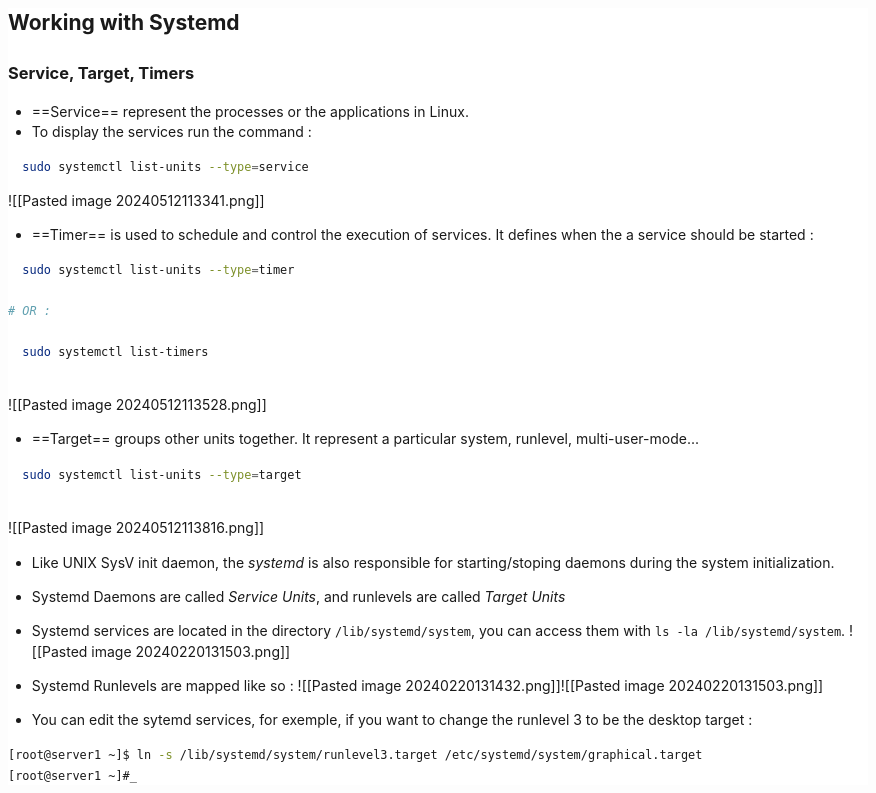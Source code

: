 ## Working with Systemd

### Service, Target, Timers

- ==Service== represent the processes or the applications in Linux.
- To display the services run the command :
  
```bash
  sudo systemctl list-units --type=service
```

![[Pasted image 20240512113341.png]]

- ==Timer== is used to schedule and control the execution of services. It defines when the a service should be started :
  
```bash
  sudo systemctl list-units --type=timer

# OR :

  sudo systemctl list-timers
  
```
  ![[Pasted image 20240512113528.png]]


- ==Target== groups other units together. It represent a particular system, runlevel, multi-user-mode...
  
```bash
  sudo systemctl list-units --type=target
  
```

![[Pasted image 20240512113816.png]]



- Like UNIX SysV init daemon, the *systemd* is also responsible for starting/stoping daemons during the system initialization.
- Systemd Daemons are called *Service Units*, and runlevels are called *Target Units*
- Systemd services are located in the directory `/lib/systemd/system`, you can access them with `ls -la /lib/systemd/system`.
  ![[Pasted image 20240220131503.png]]
  
- Systemd Runlevels are mapped like so :
  ![[Pasted image 20240220131432.png]]![[Pasted image 20240220131503.png]]

- You can edit the sytemd services, for exemple, if you want to change the runlevel 3 to be the desktop target :
  
```bash
[root@server1 ~]$ ln -s /lib/systemd/system/runlevel3.target /etc/systemd/system/graphical.target
[root@server1 ~]#_
```
